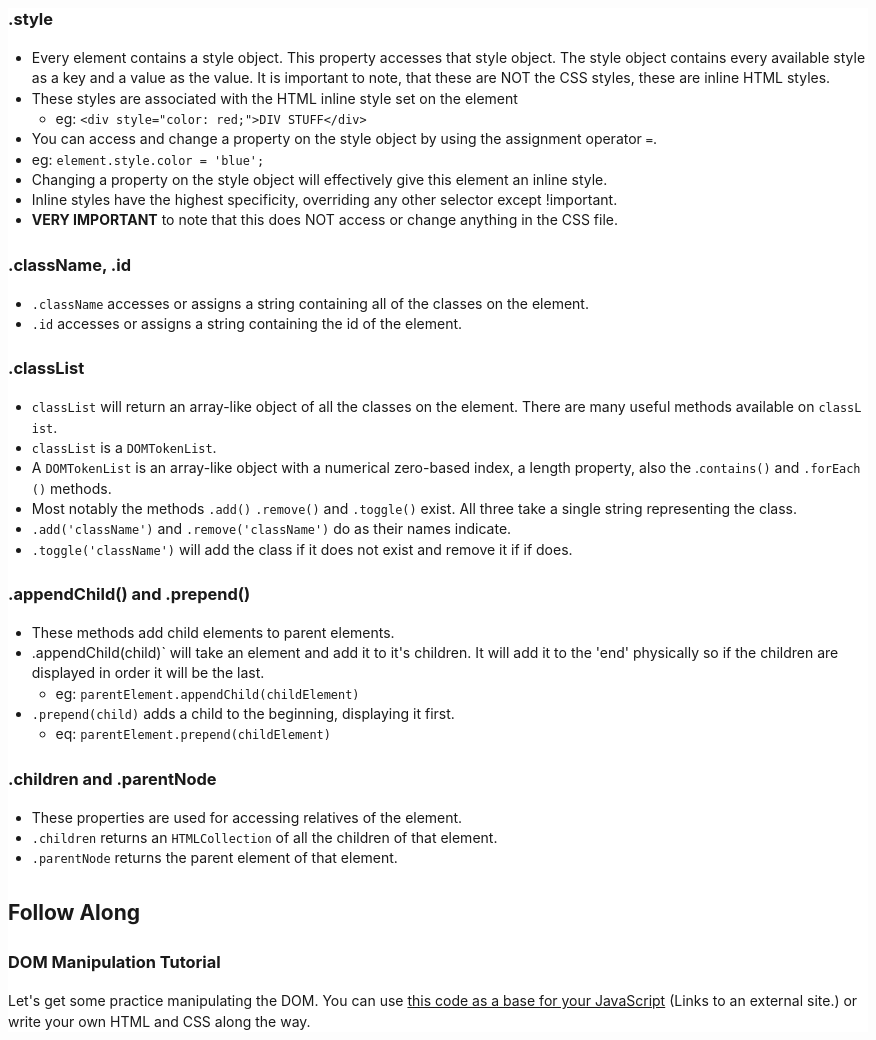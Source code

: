 ### .style

- Every element contains a style object. This property accesses that style object. The style object contains every available style as a key and a value as the value. It is important to note, that these are NOT the CSS styles, these are inline HTML styles.
- These styles are associated with the HTML inline style set on the element
  - eg: `<div style="color: red;">DIV STUFF</div>`
- You can access and change a property on the style object by using the assignment operator `=`.
- eg: `element.style.color = 'blue';`
- Changing a property on the style object will effectively give this element an inline style.
- Inline styles have the highest specificity, overriding any other selector except !important.
- **VERY IMPORTANT** to note that this does NOT access or change anything in the CSS file.

### .className, .id

- `.className` accesses or assigns a string containing all of the classes on the element.
- `.id` accesses or assigns a string containing the id of the element.

### .classList
- `classList` will return an array-like object of all the classes on the element. There are many useful methods available on `classList`.
- `classList` is a `DOMTokenList`.
- A `DOMTokenList` is an array-like object with a numerical zero-based index, a length property, also the .`contains()` and `.forEach()` methods.
- Most notably the methods `.add()` `.remove()` and `.toggle()` exist. All three take a single string representing the class.
- `.add('className')` and `.remove('className')` do as their names indicate.
- `.toggle('className')` will add the class if it does not exist and remove it if if does.

### .appendChild() and .prepend()
- These methods add child elements to parent elements.
- .appendChild(child)` will take an element and add it to it's children. It will add it to the 'end' physically so if the children are displayed in order it will be the last.
  - eg: `parentElement.appendChild(childElement)`
- `.prepend(child)` adds a child to the beginning, displaying it first.
  - eq: `parentElement.prepend(childElement)`

### .children and .parentNode

- These properties are used for accessing relatives of the element.
- `.children` returns an `HTMLCollection` of all the children of that element.
- `.parentNode` returns the parent element of that element.

## Follow Along

### DOM Manipulation Tutorial

Let's get some practice manipulating the DOM. You can use [this code as a base for your JavaScript](https://codepen.io/lambdaschool/pen/jvjjGB?editors=1011) (Links to an external site.) or write your own HTML and CSS along the way.
